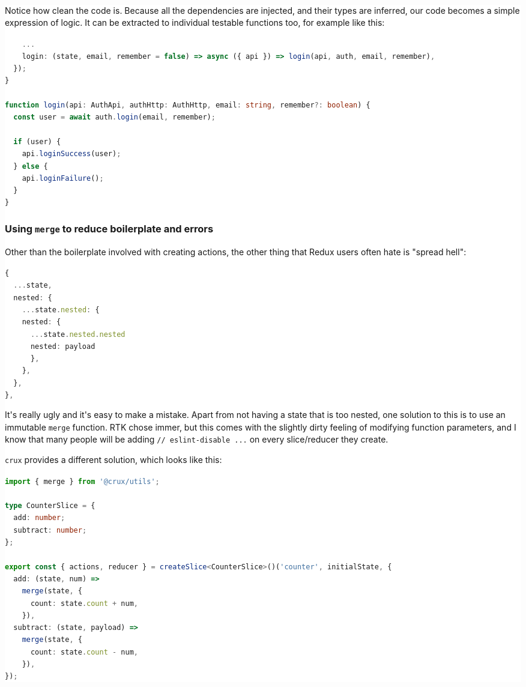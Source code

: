 Notice how clean the code is. Because all the dependencies are injected, and their types are inferred, our code becomes a simple expression of logic. It can be extracted to individual testable functions too, for example like this:

```ts
    ...
    login: (state, email, remember = false) => async ({ api }) => login(api, auth, email, remember),
  });
}

function login(api: AuthApi, authHttp: AuthHttp, email: string, remember?: boolean) {
  const user = await auth.login(email, remember);

  if (user) {
    api.loginSuccess(user);
  } else {
    api.loginFailure();
  }
}
```

### Using `merge` to reduce boilerplate and errors

Other than the boilerplate involved with creating actions, the other thing that Redux users often hate is "spread hell":

```ts
{
  ...state,
  nested: {
    ...state.nested: {
    nested: {
      ...state.nested.nested
      nested: payload
      },
    },
  },
},
```

It's really ugly and it's easy to make a mistake. Apart from not having a state that is too nested, one solution to this is to use an immutable `merge` function. RTK chose immer, but this comes with the slightly dirty feeling of modifying function parameters, and I know that many people will be adding `// eslint-disable ...` on every slice/reducer they create.

`crux` provides a different solution, which looks like this:

```ts
import { merge } from '@crux/utils';

type CounterSlice = {
  add: number;
  subtract: number;
};

export const { actions, reducer } = createSlice<CounterSlice>()('counter', initialState, {
  add: (state, num) =>
    merge(state, {
      count: state.count + num,
    }),
  subtract: (state, payload) =>
    merge(state, {
      count: state.count - num,
    }),
});
```
